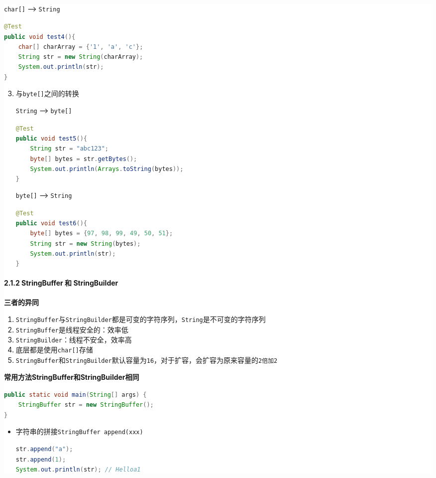    `char[]` --> `String`

   ```java
   @Test
   public void test4(){
       char[] charArray = {'1', 'a', 'c'};
       String str = new String(charArray);
       System.out.println(str);
   }
   ```

3. 与`byte[]`之间的转换

   `String` --> `byte[]`

   ```java
   @Test
   public void test5(){
       String str = "abc123";
       byte[] bytes = str.getBytes();
       System.out.println(Arrays.toString(bytes));
   }
   ```

   `byte[]` --> `String`

   ```java
   @Test
   public void test6(){
       byte[] bytes = {97, 98, 99, 49, 50, 51};
       String str = new String(bytes);
       System.out.println(str);
   }
   ```

#### 2.1.2 StringBuffer 和 StringBuilder

**三者的异同**

1. `StringBuffer`与`StringBuilder`都是可变的字符序列，`String`是不可变的字符序列
2. `StringBuffer`是线程安全的：效率低
3. `StringBuilder`：线程不安全，效率高
4. 底层都是使用`char[]`存储
5. `StringBuffer`和`StringBuilder`默认容量为`16`，对于扩容，会扩容为原来容量的`2倍加2`

**常用方法StringBuffer和StringBuilder相同**

```java
public static void main(String[] args) {
	StringBuffer str = new StringBuffer();
}
```

- 字符串的拼接`StringBuffer append(xxx)`

  ```java
  str.append("a");
  str.append(1);
  System.out.println(str); // Helloa1
  ```

